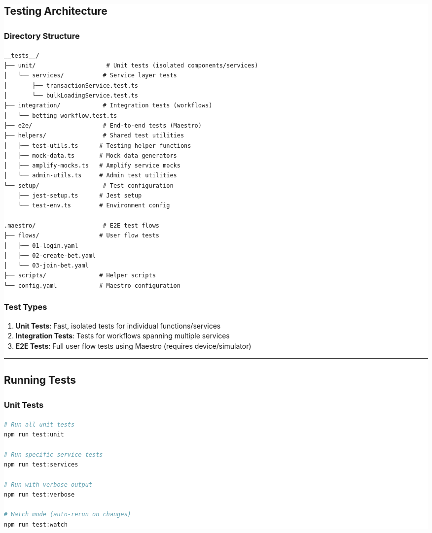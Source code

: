 
## Testing Architecture

### Directory Structure

```
__tests__/
├── unit/                    # Unit tests (isolated components/services)
│   └── services/           # Service layer tests
│       ├── transactionService.test.ts
│       └── bulkLoadingService.test.ts
├── integration/            # Integration tests (workflows)
│   └── betting-workflow.test.ts
├── e2e/                    # End-to-end tests (Maestro)
├── helpers/                # Shared test utilities
│   ├── test-utils.ts      # Testing helper functions
│   ├── mock-data.ts       # Mock data generators
│   ├── amplify-mocks.ts   # Amplify service mocks
│   └── admin-utils.ts     # Admin test utilities
└── setup/                  # Test configuration
    ├── jest-setup.ts      # Jest setup
    └── test-env.ts        # Environment config

.maestro/                   # E2E test flows
├── flows/                 # User flow tests
│   ├── 01-login.yaml
│   ├── 02-create-bet.yaml
│   └── 03-join-bet.yaml
├── scripts/               # Helper scripts
└── config.yaml            # Maestro configuration
```

### Test Types

1. **Unit Tests**: Fast, isolated tests for individual functions/services
2. **Integration Tests**: Tests for workflows spanning multiple services
3. **E2E Tests**: Full user flow tests using Maestro (requires device/simulator)

---

## Running Tests

### Unit Tests

```bash
# Run all unit tests
npm run test:unit

# Run specific service tests
npm run test:services

# Run with verbose output
npm run test:verbose

# Watch mode (auto-rerun on changes)
npm run test:watch
```
